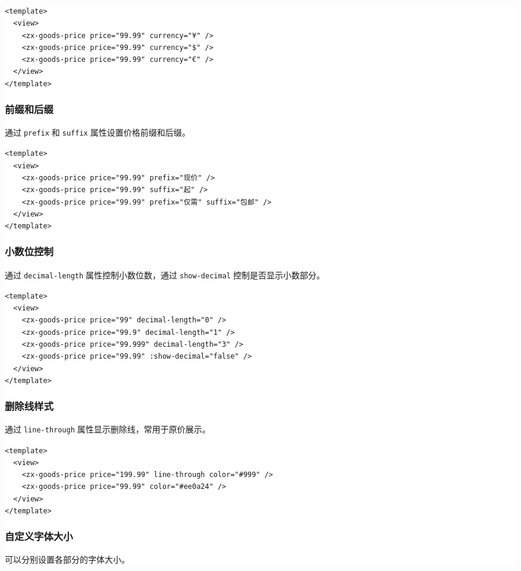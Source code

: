 ```vue
<template>
  <view>
    <zx-goods-price price="99.99" currency="¥" />
    <zx-goods-price price="99.99" currency="$" />
    <zx-goods-price price="99.99" currency="€" />
  </view>
</template>
```

### 前缀和后缀

通过 `prefix` 和 `suffix` 属性设置价格前缀和后缀。

```vue
<template>
  <view>
    <zx-goods-price price="99.99" prefix="现价" />
    <zx-goods-price price="99.99" suffix="起" />
    <zx-goods-price price="99.99" prefix="仅需" suffix="包邮" />
  </view>
</template>
```

### 小数位控制

通过 `decimal-length` 属性控制小数位数，通过 `show-decimal` 控制是否显示小数部分。

```vue
<template>
  <view>
    <zx-goods-price price="99" decimal-length="0" />
    <zx-goods-price price="99.9" decimal-length="1" />
    <zx-goods-price price="99.999" decimal-length="3" />
    <zx-goods-price price="99.99" :show-decimal="false" />
  </view>
</template>
```

### 删除线样式

通过 `line-through` 属性显示删除线，常用于原价展示。

```vue
<template>
  <view>
    <zx-goods-price price="199.99" line-through color="#999" />
    <zx-goods-price price="99.99" color="#ee0a24" />
  </view>
</template>
```

### 自定义字体大小

可以分别设置各部分的字体大小。
